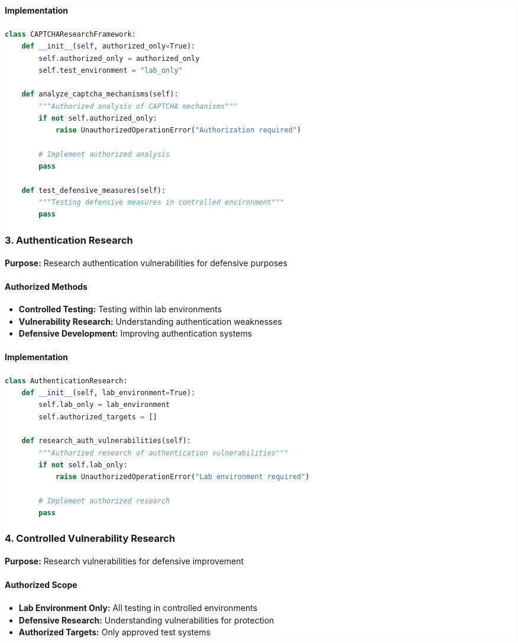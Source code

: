 #### Implementation
```python
class CAPTCHAResearchFramework:
    def __init__(self, authorized_only=True):
        self.authorized_only = authorized_only
        self.test_environment = "lab_only"
    
    def analyze_captcha_mechanisms(self):
        """Authorized analysis of CAPTCHA mechanisms"""
        if not self.authorized_only:
            raise UnauthorizedOperationError("Authorization required")
        
        # Implement authorized analysis
        pass
    
    def test_defensive_measures(self):
        """Testing defensive measures in controlled environment"""
        pass
```

### 3. Authentication Research
**Purpose:** Research authentication vulnerabilities for defensive purposes

#### Authorized Methods
- **Controlled Testing:** Testing within lab environments
- **Vulnerability Research:** Understanding authentication weaknesses
- **Defensive Development:** Improving authentication systems

#### Implementation
```python
class AuthenticationResearch:
    def __init__(self, lab_environment=True):
        self.lab_only = lab_environment
        self.authorized_targets = []
    
    def research_auth_vulnerabilities(self):
        """Authorized research of authentication vulnerabilities"""
        if not self.lab_only:
            raise UnauthorizedOperationError("Lab environment required")
        
        # Implement authorized research
        pass
```

### 4. Controlled Vulnerability Research
**Purpose:** Research vulnerabilities for defensive improvement

#### Authorized Scope
- **Lab Environment Only:** All testing in controlled environments
- **Defensive Research:** Understanding vulnerabilities for protection
- **Authorized Targets:** Only approved test systems
